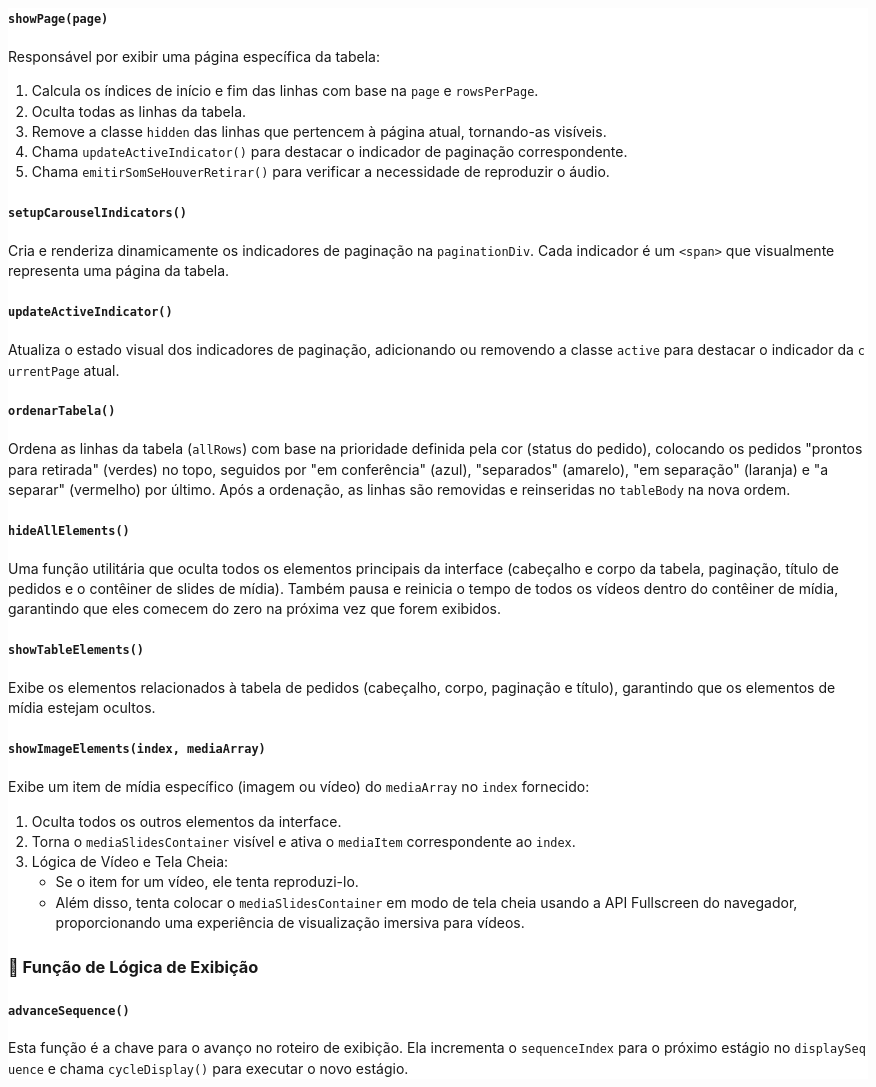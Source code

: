 #### `showPage(page)`

Responsável por exibir uma página específica da tabela:

1. Calcula os índices de início e fim das linhas com base na `page` e `rowsPerPage`.
2. Oculta todas as linhas da tabela.
3. Remove a classe `hidden` das linhas que pertencem à página atual, tornando-as visíveis.
4. Chama `updateActiveIndicator()` para destacar o indicador de paginação correspondente.
5. Chama `emitirSomSeHouverRetirar()` para verificar a necessidade de reproduzir o áudio.

#### `setupCarouselIndicators()`

Cria e renderiza dinamicamente os indicadores de paginação na `paginationDiv`. Cada indicador é um `<span>` que visualmente representa uma página da tabela.

#### `updateActiveIndicator()`

Atualiza o estado visual dos indicadores de paginação, adicionando ou removendo a classe `active` para destacar o indicador da `currentPage` atual.

#### `ordenarTabela()`

Ordena as linhas da tabela (`allRows`) com base na prioridade definida pela cor (status do pedido), colocando os pedidos "prontos para retirada" (verdes) no topo, seguidos por "em conferência" (azul), "separados" (amarelo), "em separação" (laranja) e "a separar" (vermelho) por último. Após a ordenação, as linhas são removidas e reinseridas no `tableBody` na nova ordem.

#### `hideAllElements()`

Uma função utilitária que oculta todos os elementos principais da interface (cabeçalho e corpo da tabela, paginação, título de pedidos e o contêiner de slides de mídia). Também pausa e reinicia o tempo de todos os vídeos dentro do contêiner de mídia, garantindo que eles comecem do zero na próxima vez que forem exibidos.

#### `showTableElements()`

Exibe os elementos relacionados à tabela de pedidos (cabeçalho, corpo, paginação e título), garantindo que os elementos de mídia estejam ocultos.

#### `showImageElements(index, mediaArray)`

Exibe um item de mídia específico (imagem ou vídeo) do `mediaArray` no `index` fornecido:

1. Oculta todos os outros elementos da interface.
2. Torna o `mediaSlidesContainer` visível e ativa o `mediaItem` correspondente ao `index`.
3. Lógica de Vídeo e Tela Cheia:
    - Se o item for um vídeo, ele tenta reproduzi-lo.
    - Além disso, tenta colocar o `mediaSlidesContainer` em modo de tela cheia usando a API Fullscreen do navegador, proporcionando uma experiência de visualização imersiva para vídeos.

### 🔁 Função de Lógica de Exibição

#### `advanceSequence()`

Esta função é a chave para o avanço no roteiro de exibição. Ela incrementa o `sequenceIndex` para o próximo estágio no `displaySequence` e chama `cycleDisplay()` para executar o novo estágio.
